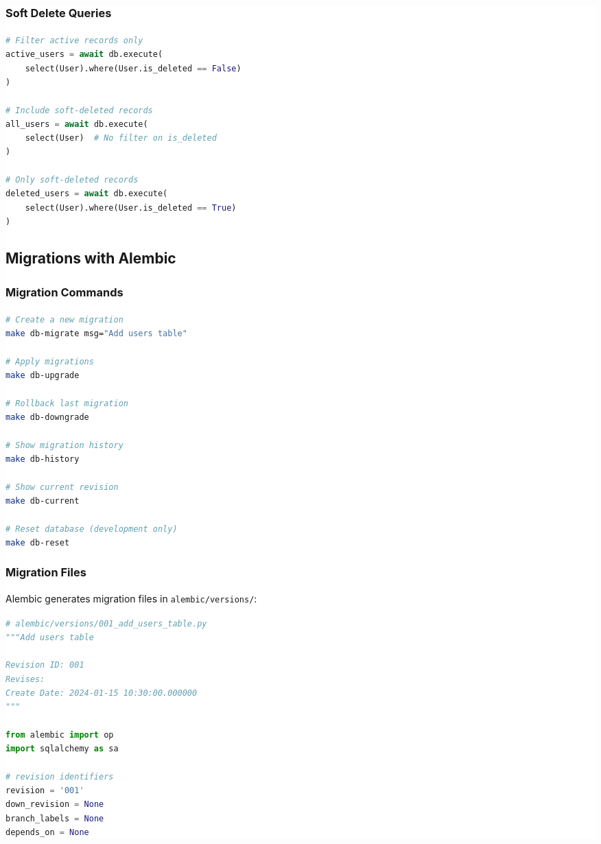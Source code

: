 ### Soft Delete Queries

```python
# Filter active records only
active_users = await db.execute(
    select(User).where(User.is_deleted == False)
)

# Include soft-deleted records
all_users = await db.execute(
    select(User)  # No filter on is_deleted
)

# Only soft-deleted records
deleted_users = await db.execute(
    select(User).where(User.is_deleted == True)
)
```

## Migrations with Alembic

### Migration Commands

```bash
# Create a new migration
make db-migrate msg="Add users table"

# Apply migrations
make db-upgrade

# Rollback last migration
make db-downgrade

# Show migration history
make db-history

# Show current revision
make db-current

# Reset database (development only)
make db-reset
```

### Migration Files

Alembic generates migration files in `alembic/versions/`:

```python
# alembic/versions/001_add_users_table.py
"""Add users table

Revision ID: 001
Revises: 
Create Date: 2024-01-15 10:30:00.000000
"""

from alembic import op
import sqlalchemy as sa

# revision identifiers
revision = '001'
down_revision = None
branch_labels = None
depends_on = None
```